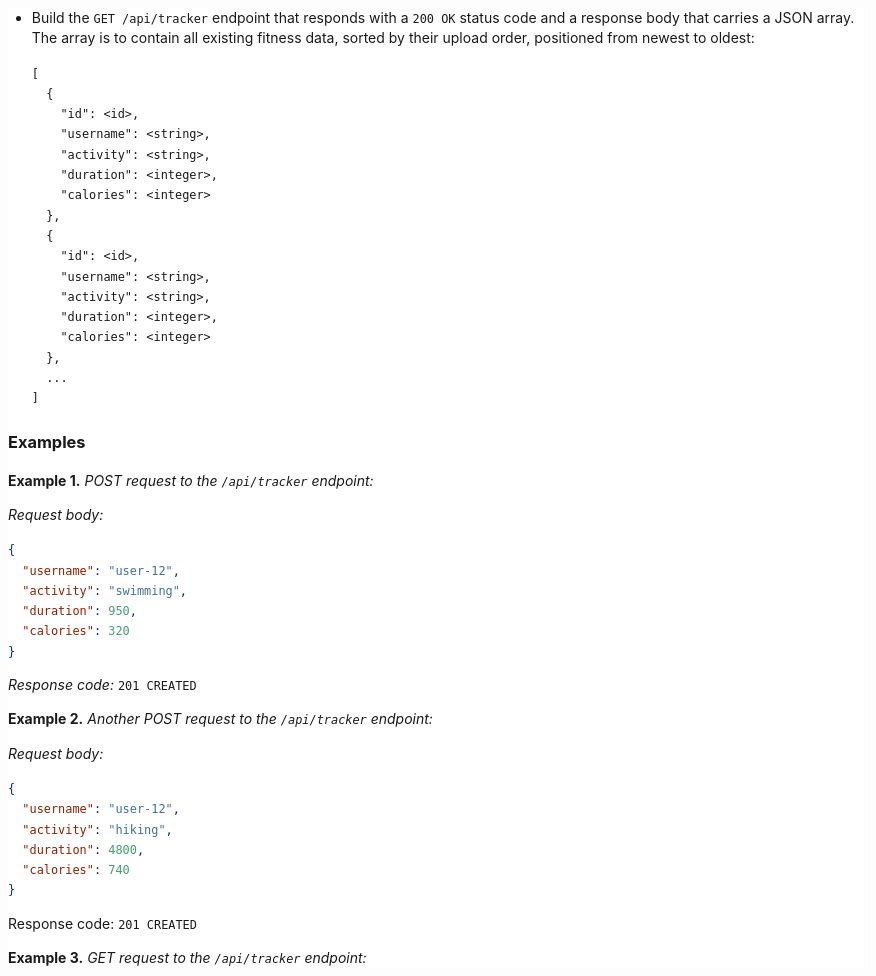 - Build the `GET /api/tracker` endpoint that responds with a `200 OK` status code and a response body that carries a JSON array. The array is to contain all existing fitness data, sorted by their upload order, positioned from newest to oldest:
    ```text
    [
      {
        "id": <id>,
        "username": <string>,
        "activity": <string>,
        "duration": <integer>,
        "calories": <integer>
      },
      {
        "id": <id>,
        "username": <string>,
        "activity": <string>,
        "duration": <integer>,
        "calories": <integer>
      },
      ...
    ]
    ```

### Examples

**Example 1.** *POST request to the `/api/tracker` endpoint:*

*Request body:*
```json
{
  "username": "user-12",
  "activity": "swimming",
  "duration": 950,
  "calories": 320
}
```

*Response code:* `201 CREATED`

**Example 2.** *Another POST request to the `/api/tracker` endpoint:*

*Request body:*
```json
{
  "username": "user-12",
  "activity": "hiking",
  "duration": 4800,
  "calories": 740
}
```

Response code: `201 CREATED`

**Example 3.** *GET request to the `/api/tracker` endpoint:*
